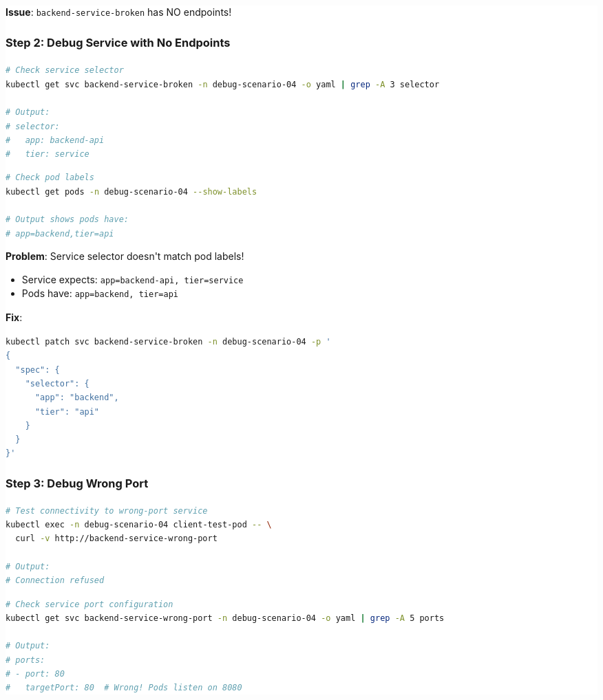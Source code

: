 **Issue**: `backend-service-broken` has NO endpoints!

### Step 2: Debug Service with No Endpoints

```bash
# Check service selector
kubectl get svc backend-service-broken -n debug-scenario-04 -o yaml | grep -A 3 selector

# Output:
# selector:
#   app: backend-api
#   tier: service
```

```bash
# Check pod labels
kubectl get pods -n debug-scenario-04 --show-labels

# Output shows pods have:
# app=backend,tier=api
```

**Problem**: Service selector doesn't match pod labels!
- Service expects: `app=backend-api, tier=service`
- Pods have: `app=backend, tier=api`

**Fix**:
```bash
kubectl patch svc backend-service-broken -n debug-scenario-04 -p '
{
  "spec": {
    "selector": {
      "app": "backend",
      "tier": "api"
    }
  }
}'
```

### Step 3: Debug Wrong Port

```bash
# Test connectivity to wrong-port service
kubectl exec -n debug-scenario-04 client-test-pod -- \
  curl -v http://backend-service-wrong-port

# Output:
# Connection refused
```

```bash
# Check service port configuration
kubectl get svc backend-service-wrong-port -n debug-scenario-04 -o yaml | grep -A 5 ports

# Output:
# ports:
# - port: 80
#   targetPort: 80  # Wrong! Pods listen on 8080
```
